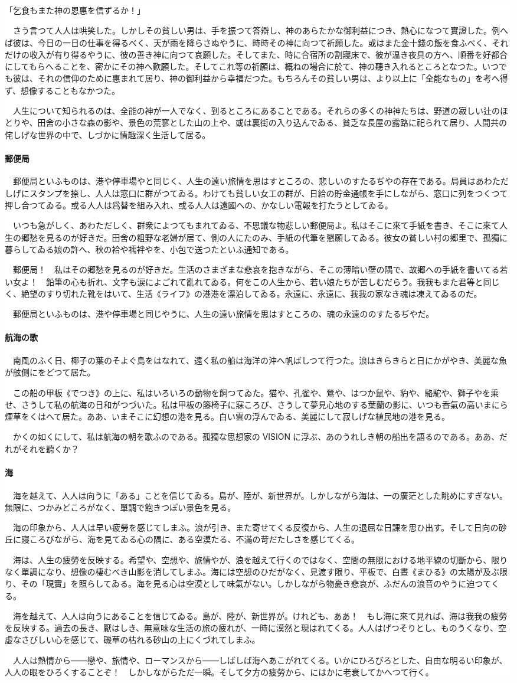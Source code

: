 「乞食もまた神の恩惠を信ずるか！」

　さう言つて人人は哄笑した。しかしその貧しい男は、手を振つて答辯し、神のあらたかな御利益につき、熱心になつて實證した。例へば彼は、今日の一日の仕事を得るべく、天が雨を降らさぬやうに、時時その神に向つて祈願した。或はまた金十錢の飯を食ふべく、それだけの收入が有り得るやうに、彼の善き神に向つて哀願した。そしてまた、時に合宿所の割寢床で、彼が温き夜具の方へ、順番を好都合にしてもらへることを、密かにその神へ歎願した。そしてこれ等の祈願は、概ねの場合に於て、神の聽き入れるところとなつた。いつでも彼は、それの信仰のために惠まれて居り、神の御利益から幸福だつた。もちろんその貧しい男は、より以上に「全能なもの」を考へ得ず、想像することもなかつた。

　人生について知られるのは、全能の神が一人でなく、到るところにあることである。それらの多くの神神たちは、野道の寂しい辻のほとりや、田舍の小さな森の影や、景色の荒寥とした山の上や、或は裏街の入り込んでゐる、貧乏な長屋の露路に祀られて居り、人間共の侘しげな世界の中で、しづかに情趣深く生活して居る。





#### 郵便局




　郵便局といふものは、港や停車場やと同じく、人生の遠い旅情を思はすところの、悲しいのすたるぢやの存在である。局員はあわただしげにスタンプを捺し、人人は窓口に群がつてゐる。わけても貧しい女工の群が、日給の貯金通帳を手にしながら、窓口に列をつくつて押し合つてゐる。或る人人は爲替を組み入れ、或る人人は遠國への、かなしい電報を打たうとしてゐる。

　いつも急がしく、あわただしく、群衆によつてもまれてゐる、不思議な物悲しい郵便局よ。私はそこに來て手紙を書き、そこに來て人生の郷愁を見るのが好きだ。田舍の粗野な老婦が居て、側の人にたのみ、手紙の代筆を懇願してゐる。彼女の貧しい村の郷里で、孤獨に暮らしてゐる娘の許へ、秋の袷や襦袢やを、小包で送つたといふ通知である。

　郵便局！　私はその郷愁を見るのが好きだ。生活のさまざまな悲哀を抱きながら、そこの薄暗い壁の隅で、故郷への手紙を書いてる若い女よ！　鉛筆の心も折れ、文字も涙によごれて亂れてゐる。何をこの人生から、若い娘たちが苦しむだらう。我我もまた君等と同じく、絶望のすり切れた靴をはいて、生活《ライフ》の港港を漂泊してゐる。永遠に、永遠に、我我の家なき魂は凍えてゐるのだ。

　郵便局といふものは、港や停車場と同じやうに、人生の遠い旅情を思はすところの、魂の永遠ののすたるぢやだ。





#### 航海の歌




　南風のふく日、椰子の葉のそよぐ島をはなれて、遠く私の船は海洋の沖へ帆ばしつて行つた。浪はきらきらと日にかがやき、美麗な魚が舷側にをどつて居た。

　この船の甲板《でつき》の上に、私はいろいろの動物を飼つてゐた。猫や、孔雀や、鶯や、はつか鼠や、豹や、駱駝や、獅子やを乘せ、さうして私の航海の日和がつづいた。私は甲板の籐椅子に寐ころび、さうして夢見心地のする葉蘭の影に、いつも香氣の高いまにら煙草をくはへて居た。ああ、いまそこに幻想の港を見る。白い雲の浮んでゐる、美麗にして寂しげな植民地の港を見る。

　かくの如くにして、私は航海の朝を歌ふのである。孤獨な思想家の VISION に浮ぶ、あのうれしき朝の船出を語るのである。ああ、だれがそれを聽くか？





#### 海




　海を越えて、人人は向うに「ある」ことを信じてゐる。島が、陸が、新世界が。しかしながら海は、一の廣茫とした眺めにすぎない。無限に、つかみどころがなく、單調で飽きつぽい景色を見る。

　海の印象から、人人は早い疲勞を感じてしまふ。浪が引き、また寄せてくる反復から、人生の退屈な日課を思ひ出す。そして日向の砂丘に寢ころびながら、海を見てゐる心の隅に、ある空漠たる、不滿の苛だたしさを感じてくる。

　海は、人生の疲勞を反映する。希望や、空想や、旅情やが、浪を越えて行くのではなく、空間の無限における地平線の切斷から、限りなく單調になり、想像の棲むべき山影を消してしまふ。海には空想のひだがなく、見渡す限り、平板で、白晝《まひる》の太陽が及ぶ限り、その「現實」を照らしてゐる。海を見る心は空漠として味氣がない。しかしながら物憂き悲哀が、ふだんの浪音のやうに迫つてくる。

　海を越えて、人人は向うにあることを信じてゐる。島が、陸が、新世界が。けれども、ああ！　もし海に來て見れば、海は我我の疲勞を反映する。過去の長き、厭はしき、無意味な生活の旅の疲れが、一時に漠然と現はれてくる。人人はげつそりとし、ものうくなり、空虚なさびしい心を感じて、磯草の枯れる砂山の上にくづれてしまふ。

　人人は熱情から――戀や、旅情や、ローマンスから――しばしば海へあこがれてくる。いかにひろびろとした、自由な明るい印象が、人人の眼をひろくすることぞ！　しかしながらただ一瞬。そして夕方の疲勞から、にはかに老衰してかへつて行く。

